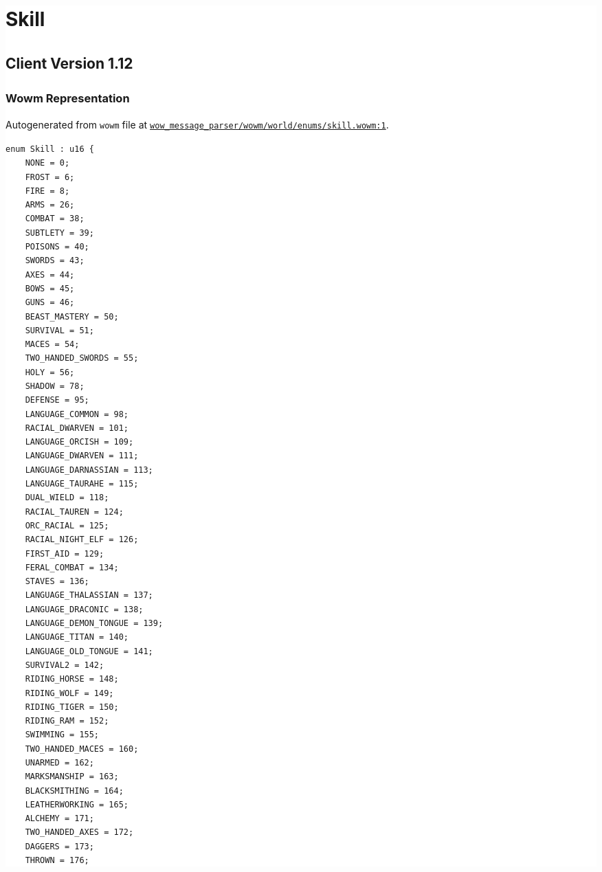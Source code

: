 # Skill

## Client Version 1.12

### Wowm Representation

Autogenerated from `wowm` file at [`wow_message_parser/wowm/world/enums/skill.wowm:1`](https://github.com/gtker/wow_messages/tree/main/wow_message_parser/wowm/world/enums/skill.wowm#L1).

```rust,ignore
enum Skill : u16 {
    NONE = 0;
    FROST = 6;
    FIRE = 8;
    ARMS = 26;
    COMBAT = 38;
    SUBTLETY = 39;
    POISONS = 40;
    SWORDS = 43;
    AXES = 44;
    BOWS = 45;
    GUNS = 46;
    BEAST_MASTERY = 50;
    SURVIVAL = 51;
    MACES = 54;
    TWO_HANDED_SWORDS = 55;
    HOLY = 56;
    SHADOW = 78;
    DEFENSE = 95;
    LANGUAGE_COMMON = 98;
    RACIAL_DWARVEN = 101;
    LANGUAGE_ORCISH = 109;
    LANGUAGE_DWARVEN = 111;
    LANGUAGE_DARNASSIAN = 113;
    LANGUAGE_TAURAHE = 115;
    DUAL_WIELD = 118;
    RACIAL_TAUREN = 124;
    ORC_RACIAL = 125;
    RACIAL_NIGHT_ELF = 126;
    FIRST_AID = 129;
    FERAL_COMBAT = 134;
    STAVES = 136;
    LANGUAGE_THALASSIAN = 137;
    LANGUAGE_DRACONIC = 138;
    LANGUAGE_DEMON_TONGUE = 139;
    LANGUAGE_TITAN = 140;
    LANGUAGE_OLD_TONGUE = 141;
    SURVIVAL2 = 142;
    RIDING_HORSE = 148;
    RIDING_WOLF = 149;
    RIDING_TIGER = 150;
    RIDING_RAM = 152;
    SWIMMING = 155;
    TWO_HANDED_MACES = 160;
    UNARMED = 162;
    MARKSMANSHIP = 163;
    BLACKSMITHING = 164;
    LEATHERWORKING = 165;
    ALCHEMY = 171;
    TWO_HANDED_AXES = 172;
    DAGGERS = 173;
    THROWN = 176;
```